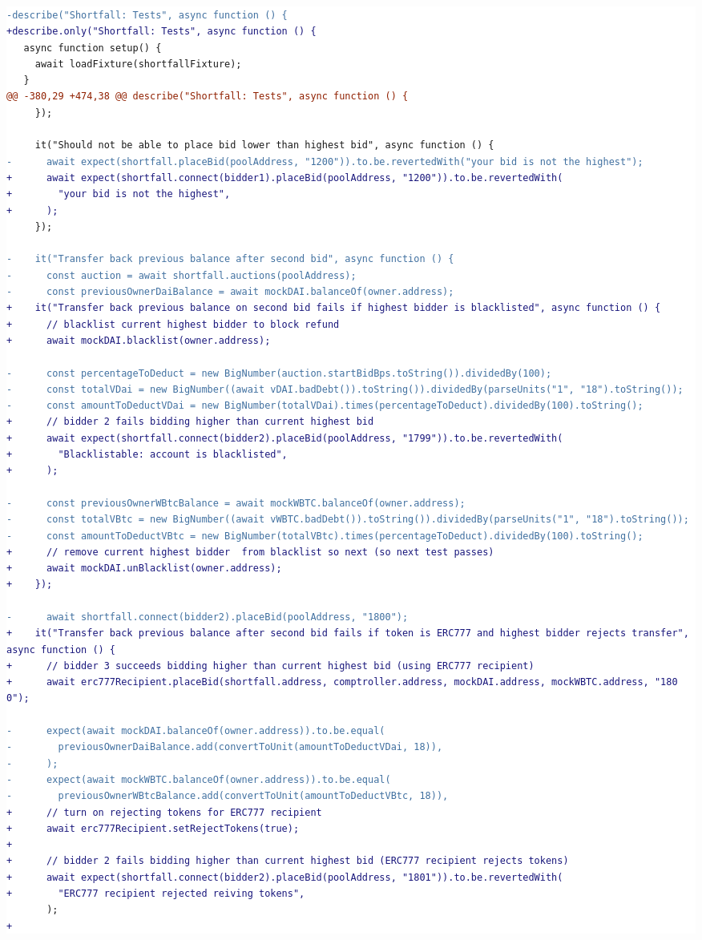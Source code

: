 ```diff
-describe("Shortfall: Tests", async function () {
+describe.only("Shortfall: Tests", async function () {
   async function setup() {
     await loadFixture(shortfallFixture);
   }
@@ -380,29 +474,38 @@ describe("Shortfall: Tests", async function () {
     });

     it("Should not be able to place bid lower than highest bid", async function () {
-      await expect(shortfall.placeBid(poolAddress, "1200")).to.be.revertedWith("your bid is not the highest");
+      await expect(shortfall.connect(bidder1).placeBid(poolAddress, "1200")).to.be.revertedWith(
+        "your bid is not the highest",
+      );
     });

-    it("Transfer back previous balance after second bid", async function () {
-      const auction = await shortfall.auctions(poolAddress);
-      const previousOwnerDaiBalance = await mockDAI.balanceOf(owner.address);
+    it("Transfer back previous balance on second bid fails if highest bidder is blacklisted", async function () {
+      // blacklist current highest bidder to block refund
+      await mockDAI.blacklist(owner.address);

-      const percentageToDeduct = new BigNumber(auction.startBidBps.toString()).dividedBy(100);
-      const totalVDai = new BigNumber((await vDAI.badDebt()).toString()).dividedBy(parseUnits("1", "18").toString());
-      const amountToDeductVDai = new BigNumber(totalVDai).times(percentageToDeduct).dividedBy(100).toString();
+      // bidder 2 fails bidding higher than current highest bid
+      await expect(shortfall.connect(bidder2).placeBid(poolAddress, "1799")).to.be.revertedWith(
+        "Blacklistable: account is blacklisted",
+      );

-      const previousOwnerWBtcBalance = await mockWBTC.balanceOf(owner.address);
-      const totalVBtc = new BigNumber((await vWBTC.badDebt()).toString()).dividedBy(parseUnits("1", "18").toString());
-      const amountToDeductVBtc = new BigNumber(totalVBtc).times(percentageToDeduct).dividedBy(100).toString();
+      // remove current highest bidder  from blacklist so next (so next test passes)
+      await mockDAI.unBlacklist(owner.address);
+    });

-      await shortfall.connect(bidder2).placeBid(poolAddress, "1800");
+    it("Transfer back previous balance after second bid fails if token is ERC777 and highest bidder rejects transfer", async function () {
+      // bidder 3 succeeds bidding higher than current highest bid (using ERC777 recipient)
+      await erc777Recipient.placeBid(shortfall.address, comptroller.address, mockDAI.address, mockWBTC.address, "1800");

-      expect(await mockDAI.balanceOf(owner.address)).to.be.equal(
-        previousOwnerDaiBalance.add(convertToUnit(amountToDeductVDai, 18)),
-      );
-      expect(await mockWBTC.balanceOf(owner.address)).to.be.equal(
-        previousOwnerWBtcBalance.add(convertToUnit(amountToDeductVBtc, 18)),
+      // turn on rejecting tokens for ERC777 recipient
+      await erc777Recipient.setRejectTokens(true);
+
+      // bidder 2 fails bidding higher than current highest bid (ERC777 recipient rejects tokens)
+      await expect(shortfall.connect(bidder2).placeBid(poolAddress, "1801")).to.be.revertedWith(
+        "ERC777 recipient rejected reiving tokens",
       );
+
```